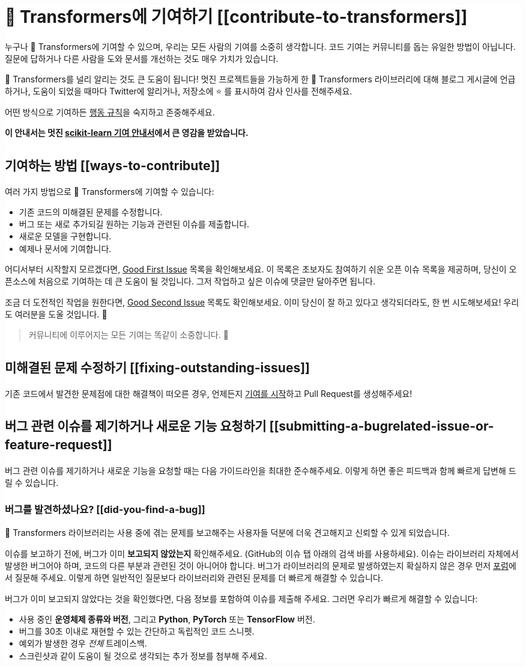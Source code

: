 

# 🤗 Transformers에 기여하기 [[contribute-to-transformers]]

누구나 🤗 Transformers에 기여할 수 있으며, 우리는 모든 사람의 기여를 소중히 생각합니다. 코드 기여는 커뮤니티를 돕는 유일한 방법이 아닙니다. 질문에 답하거나 다른 사람을 도와 문서를 개선하는 것도 매우 가치가 있습니다.

🤗 Transformers를 널리 알리는 것도 큰 도움이 됩니다! 멋진 프로젝트들을 가능하게 한 🤗 Transformers 라이브러리에 대해 블로그 게시글에 언급하거나, 도움이 되었을 때마다 Twitter에 알리거나, 저장소에 ⭐️ 를 표시하여 감사 인사를 전해주세요.

어떤 방식으로 기여하든 [행동 규칙](https://github.com/huggingface/transformers/blob/main/CODE_OF_CONDUCT.md)을 숙지하고 존중해주세요.

**이 안내서는 멋진 [scikit-learn 기여 안내서](https://github.com/scikit-learn/scikit-learn/blob/main/CONTRIBUTING.md)에서 큰 영감을 받았습니다.**

## 기여하는 방법 [[ways-to-contribute]]

여러 가지 방법으로 🤗 Transformers에 기여할 수 있습니다:

* 기존 코드의 미해결된 문제를 수정합니다.
* 버그 또는 새로 추가되길 원하는 기능과 관련된 이슈를 제출합니다.
* 새로운 모델을 구현합니다.
* 예제나 문서에 기여합니다.

어디서부터 시작할지 모르겠다면, [Good First Issue](https://github.com/huggingface/transformers/contribute) 목록을 확인해보세요. 이 목록은 초보자도 참여하기 쉬운 오픈 이슈 목록을 제공하며, 당신이 오픈소스에 처음으로 기여하는 데 큰 도움이 될 것입니다. 그저 작업하고 싶은 이슈에 댓글만 달아주면 됩니다.

조금 더 도전적인 작업을 원한다면, [Good Second Issue](https://github.com/huggingface/transformers/labels/Good%20Second%20Issue) 목록도 확인해보세요. 이미 당신이 잘 하고 있다고 생각되더라도, 한 번 시도해보세요! 우리도 여러분을 도울 것입니다. 🚀

> 커뮤니티에 이루어지는 모든 기여는 똑같이 소중합니다. 🥰

## 미해결된 문제 수정하기 [[fixing-outstanding-issues]]

기존 코드에서 발견한 문제점에 대한 해결책이 떠오른 경우, 언제든지 [기여를 시작](https://github.com/huggingface/transformers/blob/main/CONTRIBUTING.md/#create-a-pull-request)하고 Pull Request를 생성해주세요!

## 버그 관련 이슈를 제기하거나 새로운 기능 요청하기 [[submitting-a-bugrelated-issue-or-feature-request]]

버그 관련 이슈를 제기하거나 새로운 기능을 요청할 때는 다음 가이드라인을 최대한 준수해주세요. 이렇게 하면 좋은 피드백과 함께 빠르게 답변해 드릴 수 있습니다.

### 버그를 발견하셨나요? [[did-you-find-a-bug]]

🤗 Transformers 라이브러리는 사용 중에 겪는 문제를 보고해주는 사용자들 덕분에 더욱 견고해지고 신뢰할 수 있게 되었습니다.

이슈를 보고하기 전에, 버그가 이미 **보고되지 않았는지** 확인해주세요. (GitHub의 이슈 탭 아래의 검색 바를 사용하세요). 이슈는 라이브러리 자체에서 발생한 버그어야 하며, 코드의 다른 부분과 관련된 것이 아니어야 합니다. 버그가 라이브러리의 문제로 발생하였는지 확실하지 않은 경우 먼저 [포럼](https://discuss.huggingface.co/)에서 질문해 주세요. 이렇게 하면 일반적인 질문보다 라이브러리와 관련된 문제를 더 빠르게 해결할 수 있습니다.

버그가 이미 보고되지 않았다는 것을 확인했다면, 다음 정보를 포함하여 이슈를 제출해 주세요. 그러면 우리가 빠르게 해결할 수 있습니다:

* 사용 중인 **운영체제 종류와 버전**, 그리고 **Python**, **PyTorch** 또는 **TensorFlow** 버전.
* 버그를 30초 이내로 재현할 수 있는 간단하고 독립적인 코드 스니펫.
* 예외가 발생한 경우 *전체* 트레이스백.
* 스크린샷과 같이 도움이 될 것으로 생각되는 추가 정보를 첨부해 주세요.
